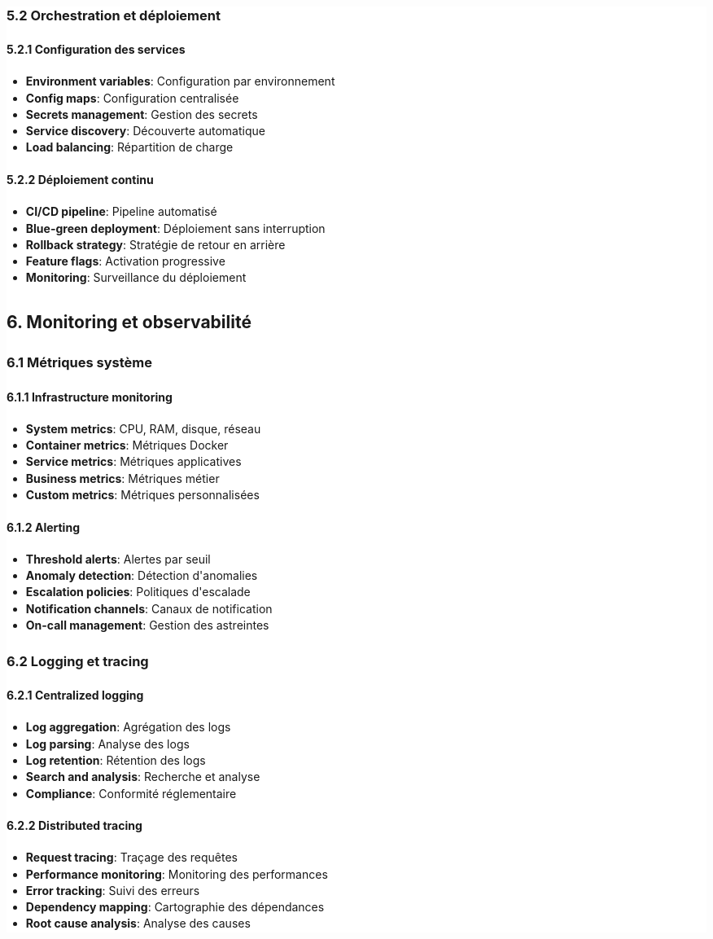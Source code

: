 ### 5.2 Orchestration et déploiement

#### 5.2.1 Configuration des services
- **Environment variables**: Configuration par environnement
- **Config maps**: Configuration centralisée
- **Secrets management**: Gestion des secrets
- **Service discovery**: Découverte automatique
- **Load balancing**: Répartition de charge

#### 5.2.2 Déploiement continu
- **CI/CD pipeline**: Pipeline automatisé
- **Blue-green deployment**: Déploiement sans interruption
- **Rollback strategy**: Stratégie de retour en arrière
- **Feature flags**: Activation progressive
- **Monitoring**: Surveillance du déploiement

## 6. Monitoring et observabilité

### 6.1 Métriques système

#### 6.1.1 Infrastructure monitoring
- **System metrics**: CPU, RAM, disque, réseau
- **Container metrics**: Métriques Docker
- **Service metrics**: Métriques applicatives
- **Business metrics**: Métriques métier
- **Custom metrics**: Métriques personnalisées

#### 6.1.2 Alerting
- **Threshold alerts**: Alertes par seuil
- **Anomaly detection**: Détection d'anomalies
- **Escalation policies**: Politiques d'escalade
- **Notification channels**: Canaux de notification
- **On-call management**: Gestion des astreintes

### 6.2 Logging et tracing

#### 6.2.1 Centralized logging
- **Log aggregation**: Agrégation des logs
- **Log parsing**: Analyse des logs
- **Log retention**: Rétention des logs
- **Search and analysis**: Recherche et analyse
- **Compliance**: Conformité réglementaire

#### 6.2.2 Distributed tracing
- **Request tracing**: Traçage des requêtes
- **Performance monitoring**: Monitoring des performances
- **Error tracking**: Suivi des erreurs
- **Dependency mapping**: Cartographie des dépendances
- **Root cause analysis**: Analyse des causes
